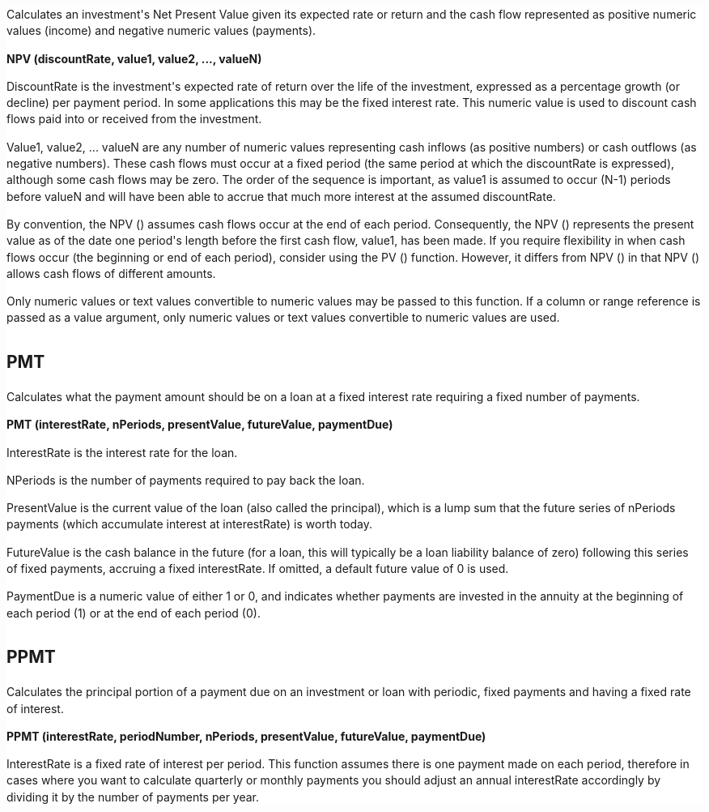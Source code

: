 Calculates an investment's Net Present Value given its expected rate or return and the cash flow represented as positive numeric values (income) and negative numeric values (payments).

**NPV (discountRate, value1, value2, ..., valueN)**

DiscountRate is the investment's expected rate of return over the life of the investment, expressed as a percentage growth (or decline) per payment period. In some applications this may be the fixed interest rate. This numeric value is used to discount cash flows paid into or received from the investment.

Value1, value2, ... valueN are any number of numeric values representing cash inflows (as positive numbers) or cash outflows (as negative numbers). These cash flows must occur at a fixed period (the same period at which the discountRate is expressed), although some cash flows may be zero. The order of the sequence is important, as value1 is assumed to occur (N-1) periods before valueN and will have been able to accrue that much more interest at the assumed discountRate.

By convention, the NPV () assumes cash flows occur at the end of each period. Consequently, the NPV () represents the present value as of the date one period's length before the first cash flow, value1, has been made. If you require flexibility in when cash flows occur (the beginning or end of each period), consider using the PV () function. However, it differs from NPV () in that NPV () allows cash flows of different amounts.

Only numeric values or text values convertible to numeric values may be passed to this function. If a column or range reference is passed as a value argument, only numeric values or text values convertible to numeric values are used.


## PMT

Calculates what the payment amount should be on a loan at a fixed interest rate requiring a fixed number of payments.

**PMT (interestRate, nPeriods, presentValue, futureValue, paymentDue)**

InterestRate is the interest rate for the loan.

NPeriods is the number of payments required to pay back the loan.

PresentValue is the current value of the loan (also called the principal), which is a lump sum that the future series of nPeriods payments (which accumulate interest at interestRate) is worth today.

FutureValue is the cash balance in the future (for a loan, this will typically be a loan liability balance of zero) following this series of fixed payments, accruing a fixed interestRate. If omitted, a default future value of 0 is used.

PaymentDue is a numeric value of either 1 or 0, and indicates whether payments are invested in the annuity at the beginning of each period (1) or at the end of each period (0).


## PPMT

Calculates the principal portion of a payment due on an investment or loan with periodic, fixed payments and having a fixed rate of interest.

**PPMT (interestRate, periodNumber, nPeriods, presentValue, futureValue, paymentDue)**

InterestRate is a fixed rate of interest per period. This function assumes there is one payment made on each period, therefore in cases where you want to calculate quarterly or monthly payments you should adjust an annual interestRate accordingly by dividing it by the number of payments per year.
